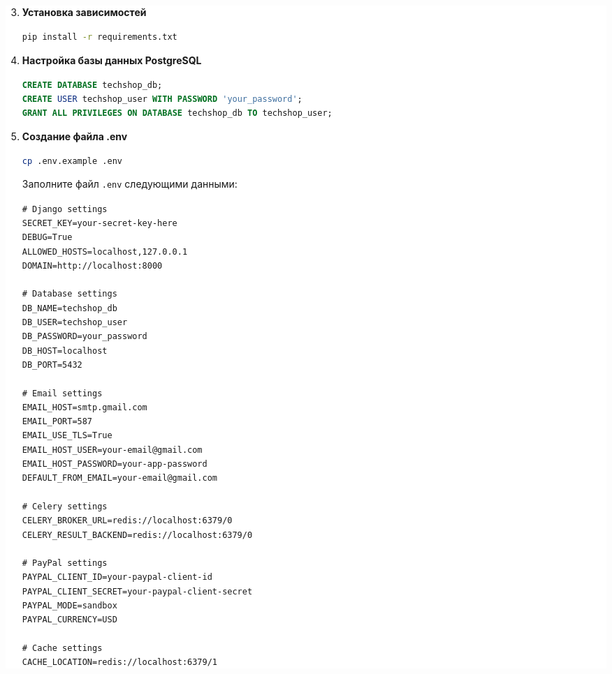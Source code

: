 3. **Установка зависимостей**
   ```bash
   pip install -r requirements.txt
   ```

4. **Настройка базы данных PostgreSQL**
   ```sql
   CREATE DATABASE techshop_db;
   CREATE USER techshop_user WITH PASSWORD 'your_password';
   GRANT ALL PRIVILEGES ON DATABASE techshop_db TO techshop_user;
   ```

5. **Создание файла .env**
   ```bash
   cp .env.example .env
   ```
   
   Заполните файл `.env` следующими данными:
   ```env
   # Django settings
   SECRET_KEY=your-secret-key-here
   DEBUG=True
   ALLOWED_HOSTS=localhost,127.0.0.1
   DOMAIN=http://localhost:8000

   # Database settings
   DB_NAME=techshop_db
   DB_USER=techshop_user
   DB_PASSWORD=your_password
   DB_HOST=localhost
   DB_PORT=5432

   # Email settings
   EMAIL_HOST=smtp.gmail.com
   EMAIL_PORT=587
   EMAIL_USE_TLS=True
   EMAIL_HOST_USER=your-email@gmail.com
   EMAIL_HOST_PASSWORD=your-app-password
   DEFAULT_FROM_EMAIL=your-email@gmail.com

   # Celery settings
   CELERY_BROKER_URL=redis://localhost:6379/0
   CELERY_RESULT_BACKEND=redis://localhost:6379/0

   # PayPal settings
   PAYPAL_CLIENT_ID=your-paypal-client-id
   PAYPAL_CLIENT_SECRET=your-paypal-client-secret
   PAYPAL_MODE=sandbox
   PAYPAL_CURRENCY=USD

   # Cache settings
   CACHE_LOCATION=redis://localhost:6379/1
   ```
